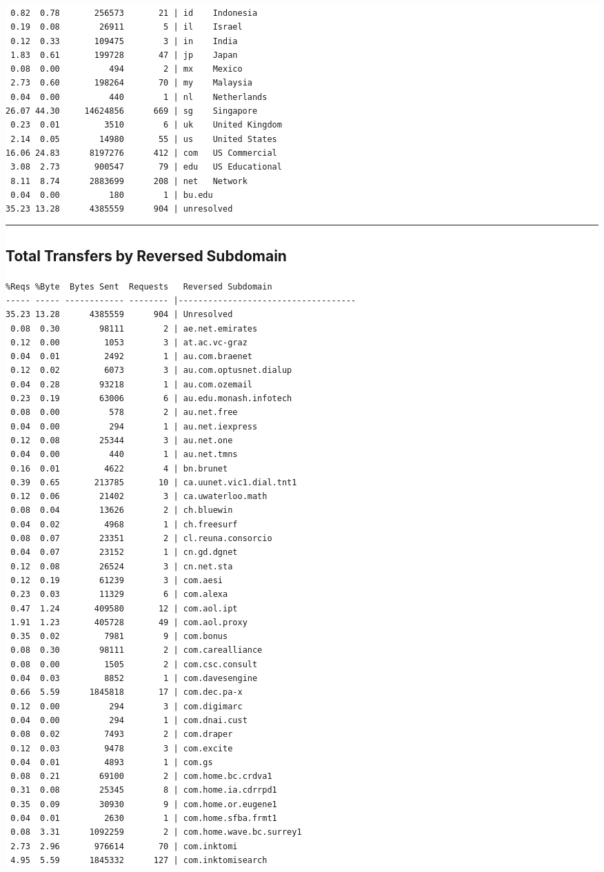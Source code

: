      0.82  0.78       256573       21 | id    Indonesia
     0.19  0.08        26911        5 | il    Israel
     0.12  0.33       109475        3 | in    India
     1.83  0.61       199728       47 | jp    Japan
     0.08  0.00          494        2 | mx    Mexico
     2.73  0.60       198264       70 | my    Malaysia
     0.04  0.00          440        1 | nl    Netherlands
    26.07 44.30     14624856      669 | sg    Singapore
     0.23  0.01         3510        6 | uk    United Kingdom
     2.14  0.05        14980       55 | us    United States
    16.06 24.83      8197276      412 | com   US Commercial
     3.08  2.73       900547       79 | edu   US Educational
     8.11  8.74      2883699      208 | net   Network
     0.04  0.00          180        1 | bu.edu 
    35.23 13.28      4385559      904 | unresolved 
    

* * *

## Total Transfers by Reversed Subdomain

    
    
    %Reqs %Byte  Bytes Sent  Requests   Reversed Subdomain
    ----- ----- ------------ -------- |------------------------------------
    35.23 13.28      4385559      904 | Unresolved
     0.08  0.30        98111        2 | ae.net.emirates
     0.12  0.00         1053        3 | at.ac.vc-graz
     0.04  0.01         2492        1 | au.com.braenet
     0.12  0.02         6073        3 | au.com.optusnet.dialup
     0.04  0.28        93218        1 | au.com.ozemail
     0.23  0.19        63006        6 | au.edu.monash.infotech
     0.08  0.00          578        2 | au.net.free
     0.04  0.00          294        1 | au.net.iexpress
     0.12  0.08        25344        3 | au.net.one
     0.04  0.00          440        1 | au.net.tmns
     0.16  0.01         4622        4 | bn.brunet
     0.39  0.65       213785       10 | ca.uunet.vic1.dial.tnt1
     0.12  0.06        21402        3 | ca.uwaterloo.math
     0.08  0.04        13626        2 | ch.bluewin
     0.04  0.02         4968        1 | ch.freesurf
     0.08  0.07        23351        2 | cl.reuna.consorcio
     0.04  0.07        23152        1 | cn.gd.dgnet
     0.12  0.08        26524        3 | cn.net.sta
     0.12  0.19        61239        3 | com.aesi
     0.23  0.03        11329        6 | com.alexa
     0.47  1.24       409580       12 | com.aol.ipt
     1.91  1.23       405728       49 | com.aol.proxy
     0.35  0.02         7981        9 | com.bonus
     0.08  0.30        98111        2 | com.carealliance
     0.08  0.00         1505        2 | com.csc.consult
     0.04  0.03         8852        1 | com.davesengine
     0.66  5.59      1845818       17 | com.dec.pa-x
     0.12  0.00          294        3 | com.digimarc
     0.04  0.00          294        1 | com.dnai.cust
     0.08  0.02         7493        2 | com.draper
     0.12  0.03         9478        3 | com.excite
     0.04  0.01         4893        1 | com.gs
     0.08  0.21        69100        2 | com.home.bc.crdva1
     0.31  0.08        25345        8 | com.home.ia.cdrrpd1
     0.35  0.09        30930        9 | com.home.or.eugene1
     0.04  0.01         2630        1 | com.home.sfba.frmt1
     0.08  3.31      1092259        2 | com.home.wave.bc.surrey1
     2.73  2.96       976614       70 | com.inktomi
     4.95  5.59      1845332      127 | com.inktomisearch